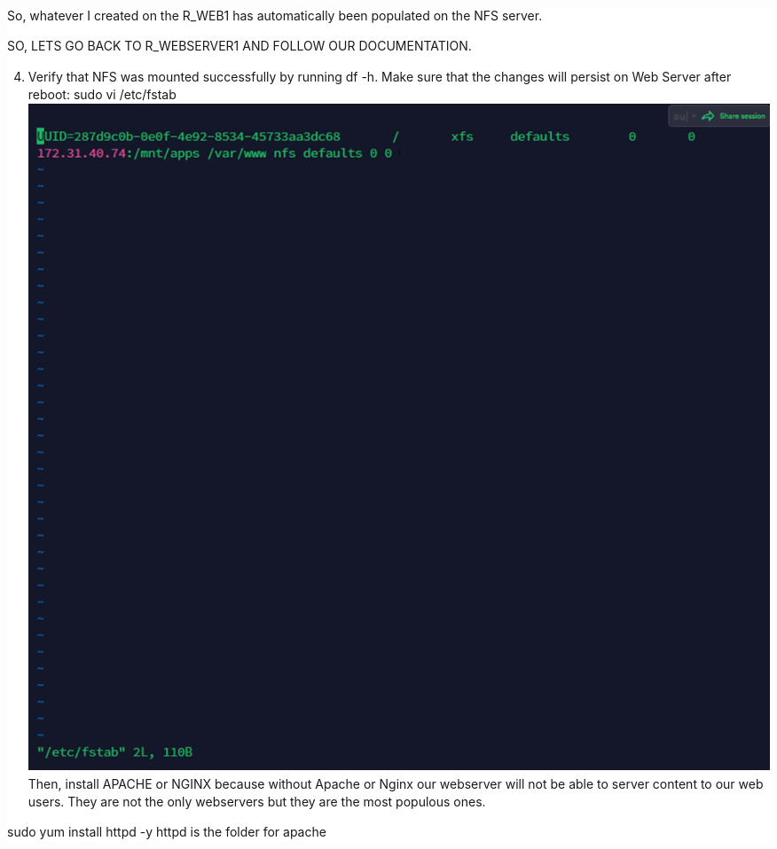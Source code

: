 So, whatever I created on the R_WEB1 has automatically been populated on the NFS server.

SO, LETS GO BACK TO R_WEBSERVER1 AND FOLLOW OUR DOCUMENTATION.

4.	Verify that NFS was mounted successfully by running df -h. Make sure that the changes will persist on Web Server after reboot:
sudo vi /etc/fstab
![Alt text](image-45.png)
Then, install APACHE or NGINX because without Apache or Nginx our webserver will not be able to server content to our web users. They are not the only webservers but they are the most populous ones.


sudo yum install httpd -y
httpd is the folder for apache

